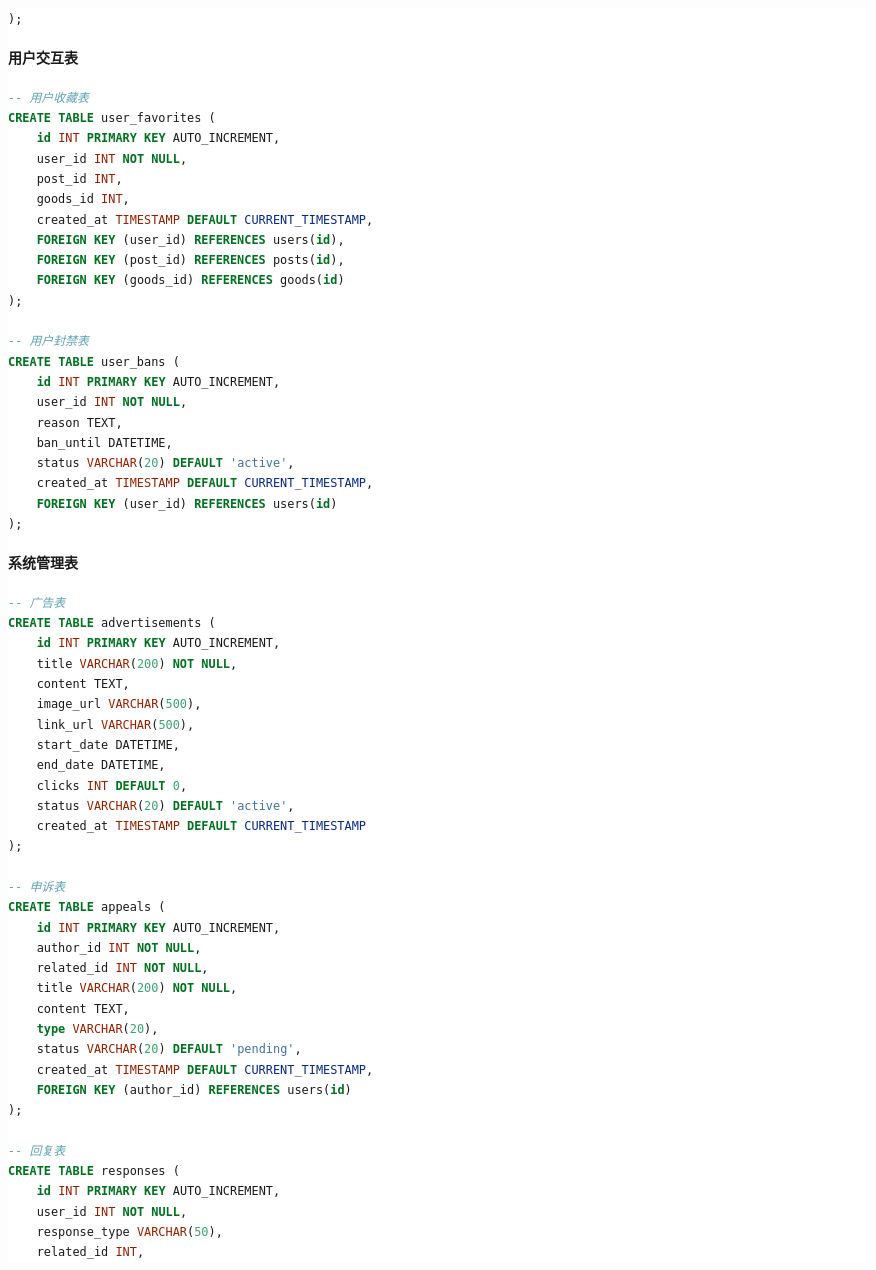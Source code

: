 ```sql
);
```

#### 用户交互表
```sql
-- 用户收藏表
CREATE TABLE user_favorites (
    id INT PRIMARY KEY AUTO_INCREMENT,
    user_id INT NOT NULL,
    post_id INT,
    goods_id INT,
    created_at TIMESTAMP DEFAULT CURRENT_TIMESTAMP,
    FOREIGN KEY (user_id) REFERENCES users(id),
    FOREIGN KEY (post_id) REFERENCES posts(id),
    FOREIGN KEY (goods_id) REFERENCES goods(id)
);

-- 用户封禁表
CREATE TABLE user_bans (
    id INT PRIMARY KEY AUTO_INCREMENT,
    user_id INT NOT NULL,
    reason TEXT,
    ban_until DATETIME,
    status VARCHAR(20) DEFAULT 'active',
    created_at TIMESTAMP DEFAULT CURRENT_TIMESTAMP,
    FOREIGN KEY (user_id) REFERENCES users(id)
);
```

#### 系统管理表
```sql
-- 广告表
CREATE TABLE advertisements (
    id INT PRIMARY KEY AUTO_INCREMENT,
    title VARCHAR(200) NOT NULL,
    content TEXT,
    image_url VARCHAR(500),
    link_url VARCHAR(500),
    start_date DATETIME,
    end_date DATETIME,
    clicks INT DEFAULT 0,
    status VARCHAR(20) DEFAULT 'active',
    created_at TIMESTAMP DEFAULT CURRENT_TIMESTAMP
);

-- 申诉表
CREATE TABLE appeals (
    id INT PRIMARY KEY AUTO_INCREMENT,
    author_id INT NOT NULL,
    related_id INT NOT NULL,
    title VARCHAR(200) NOT NULL,
    content TEXT,
    type VARCHAR(20),
    status VARCHAR(20) DEFAULT 'pending',
    created_at TIMESTAMP DEFAULT CURRENT_TIMESTAMP,
    FOREIGN KEY (author_id) REFERENCES users(id)
);

-- 回复表
CREATE TABLE responses (
    id INT PRIMARY KEY AUTO_INCREMENT,
    user_id INT NOT NULL,
    response_type VARCHAR(50),
    related_id INT,
```